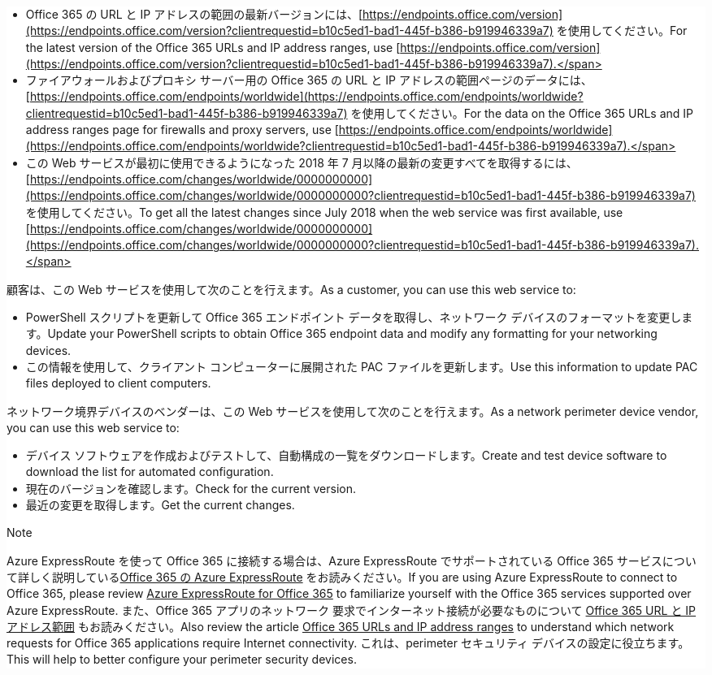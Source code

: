 - <span data-ttu-id="45d2f-108">Office 365 の URL と IP アドレスの範囲の最新バージョンには、[https://endpoints.office.com/version](https://endpoints.office.com/version?clientrequestid=b10c5ed1-bad1-445f-b386-b919946339a7) を使用してください。</span><span class="sxs-lookup"><span data-stu-id="45d2f-108">For the latest version of the Office 365 URLs and IP address ranges, use [https://endpoints.office.com/version](https://endpoints.office.com/version?clientrequestid=b10c5ed1-bad1-445f-b386-b919946339a7).</span></span>
- <span data-ttu-id="45d2f-109">ファイアウォールおよびプロキシ サーバー用の Office 365 の URL と IP アドレスの範囲ページのデータには、[https://endpoints.office.com/endpoints/worldwide](https://endpoints.office.com/endpoints/worldwide?clientrequestid=b10c5ed1-bad1-445f-b386-b919946339a7) を使用してください。</span><span class="sxs-lookup"><span data-stu-id="45d2f-109">For the data on the Office 365 URLs and IP address ranges page for firewalls and proxy servers, use [https://endpoints.office.com/endpoints/worldwide](https://endpoints.office.com/endpoints/worldwide?clientrequestid=b10c5ed1-bad1-445f-b386-b919946339a7).</span></span>
- <span data-ttu-id="45d2f-110">この Web サービスが最初に使用できるようになった 2018 年 7 月以降の最新の変更すべてを取得するには、[https://endpoints.office.com/changes/worldwide/0000000000](https://endpoints.office.com/changes/worldwide/0000000000?clientrequestid=b10c5ed1-bad1-445f-b386-b919946339a7) を使用してください。</span><span class="sxs-lookup"><span data-stu-id="45d2f-110">To get all the latest changes since July 2018 when the web service was first available, use [https://endpoints.office.com/changes/worldwide/0000000000](https://endpoints.office.com/changes/worldwide/0000000000?clientrequestid=b10c5ed1-bad1-445f-b386-b919946339a7).</span></span>

<span data-ttu-id="45d2f-111">顧客は、この Web サービスを使用して次のことを行えます。</span><span class="sxs-lookup"><span data-stu-id="45d2f-111">As a customer, you can use this web service to:</span></span>

- <span data-ttu-id="45d2f-112">PowerShell スクリプトを更新して Office 365 エンドポイント データを取得し、ネットワーク デバイスのフォーマットを変更します。</span><span class="sxs-lookup"><span data-stu-id="45d2f-112">Update your PowerShell scripts to obtain Office 365 endpoint data and modify any formatting for your networking devices.</span></span>
- <span data-ttu-id="45d2f-113">この情報を使用して、クライアント コンピューターに展開された PAC ファイルを更新します。</span><span class="sxs-lookup"><span data-stu-id="45d2f-113">Use this information to update PAC files deployed to client computers.</span></span>

<span data-ttu-id="45d2f-114">ネットワーク境界デバイスのベンダーは、この Web サービスを使用して次のことを行えます。</span><span class="sxs-lookup"><span data-stu-id="45d2f-114">As a network perimeter device vendor, you can use this web service to:</span></span>

- <span data-ttu-id="45d2f-115">デバイス ソフトウェアを作成およびテストして、自動構成の一覧をダウンロードします。</span><span class="sxs-lookup"><span data-stu-id="45d2f-115">Create and test device software to download the list for automated configuration.</span></span>
- <span data-ttu-id="45d2f-116">現在のバージョンを確認します。</span><span class="sxs-lookup"><span data-stu-id="45d2f-116">Check for the current version.</span></span>
- <span data-ttu-id="45d2f-117">最近の変更を取得します。</span><span class="sxs-lookup"><span data-stu-id="45d2f-117">Get the current changes.</span></span>

> [!NOTE]
> <span data-ttu-id="45d2f-118">Azure ExpressRoute を使って Office 365 に接続する場合は、Azure ExpressRoute でサポートされている Office 365 サービスについて詳しく説明している[Office 365 の Azure ExpressRoute](https://docs.microsoft.com/office365/enterprise/azure-expressroute) をお読みください。</span><span class="sxs-lookup"><span data-stu-id="45d2f-118">If you are using Azure ExpressRoute to connect to Office 365, please review [Azure ExpressRoute for Office 365](https://docs.microsoft.com/office365/enterprise/azure-expressroute) to familiarize yourself with the Office 365 services supported over Azure ExpressRoute.</span></span> <span data-ttu-id="45d2f-119">また、Office 365 アプリのネットワーク 要求でインターネット接続が必要なものについて [Office 365 URL と IP アドレス範囲](https://docs.microsoft.com/office365/enterprise/urls-and-ip-address-ranges?redirectSourcePath=%252farticle%252fOffice-365-URLs-and-IP-address-ranges-8548a211-3fe7-47cb-abb1-355ea5aa88a2) もお読みください。</span><span class="sxs-lookup"><span data-stu-id="45d2f-119">Also review the article [Office 365 URLs and IP address ranges](https://docs.microsoft.com/office365/enterprise/urls-and-ip-address-ranges?redirectSourcePath=%252farticle%252fOffice-365-URLs-and-IP-address-ranges-8548a211-3fe7-47cb-abb1-355ea5aa88a2) to understand which network requests for Office 365 applications require Internet connectivity.</span></span> <span data-ttu-id="45d2f-120">これは、perimeter セキュリティ デバイスの設定に役立ちます。</span><span class="sxs-lookup"><span data-stu-id="45d2f-120">This will help to better configure your perimeter security devices.</span></span>
